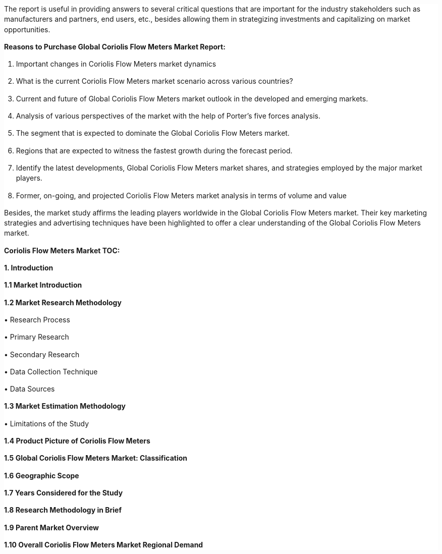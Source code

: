 The report is useful in providing answers to several critical questions that are important for the industry stakeholders such as manufacturers and partners, end users, etc., besides allowing them in strategizing investments and capitalizing on market opportunities.

<strong>Reasons to Purchase Global Coriolis Flow Meters Market Report:</strong>

1. Important changes in Coriolis Flow Meters market dynamics

2. What is the current Coriolis Flow Meters market scenario across various countries?

3. Current and future of Global Coriolis Flow Meters market outlook in the developed and emerging markets.

4. Analysis of various perspectives of the market with the help of Porter’s five forces analysis.

5. The segment that is expected to dominate the Global Coriolis Flow Meters market.

6. Regions that are expected to witness the fastest growth during the forecast period.

7. Identify the latest developments, Global Coriolis Flow Meters market shares, and strategies employed by the major market players.

8. Former, on-going, and projected Coriolis Flow Meters market analysis in terms of volume and value

Besides, the market study affirms the leading players worldwide in the Global Coriolis Flow Meters market. Their key marketing strategies and advertising techniques have been highlighted to offer a clear understanding of the Global Coriolis Flow Meters market.

<strong>Coriolis Flow Meters Market TOC:</strong>

<strong>1. Introduction</strong>

<strong>1.1 Market Introduction</strong>

<strong>1.2 Market Research Methodology</strong>

• Research Process

• Primary Research

• Secondary Research

• Data Collection Technique

• Data Sources

<strong>1.3 Market Estimation Methodology</strong>

• Limitations of the Study

<strong>1.4 Product Picture of Coriolis Flow Meters</strong>

<strong>1.5 Global Coriolis Flow Meters Market: Classification</strong>

<strong>1.6 Geographic Scope</strong>

<strong>1.7 Years Considered for the Study</strong>

<strong>1.8 Research Methodology in Brief</strong>

<strong>1.9 Parent Market Overview</strong>

<strong>1.10 Overall Coriolis Flow Meters Market Regional Demand</strong>
